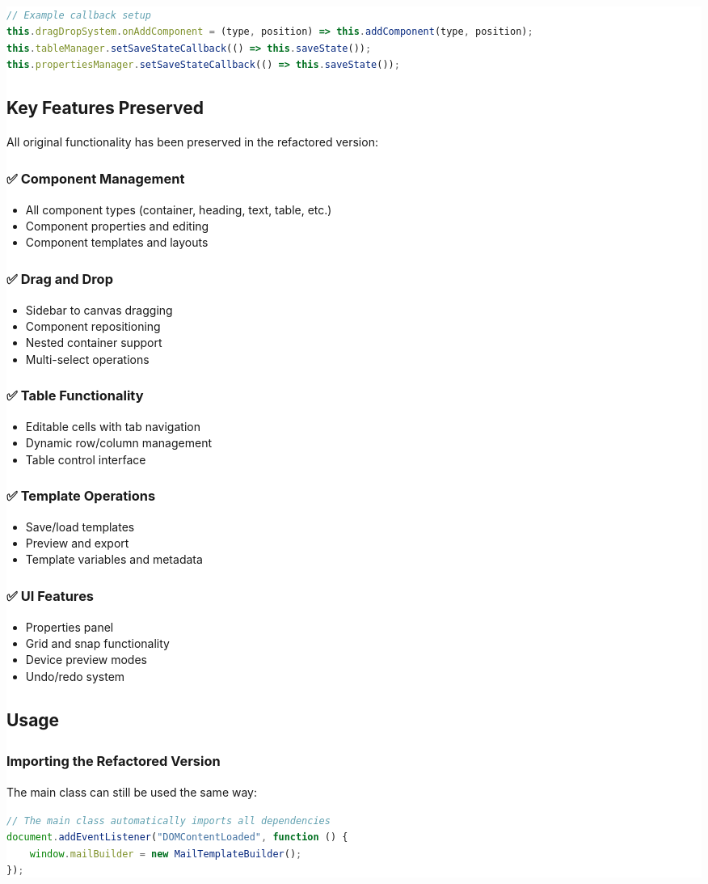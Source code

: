 ```javascript
// Example callback setup
this.dragDropSystem.onAddComponent = (type, position) => this.addComponent(type, position);
this.tableManager.setSaveStateCallback(() => this.saveState());
this.propertiesManager.setSaveStateCallback(() => this.saveState());
```

## Key Features Preserved

All original functionality has been preserved in the refactored version:

### ✅ Component Management
- All component types (container, heading, text, table, etc.)
- Component properties and editing
- Component templates and layouts

### ✅ Drag and Drop
- Sidebar to canvas dragging
- Component repositioning
- Nested container support
- Multi-select operations

### ✅ Table Functionality
- Editable cells with tab navigation
- Dynamic row/column management
- Table control interface

### ✅ Template Operations
- Save/load templates
- Preview and export
- Template variables and metadata

### ✅ UI Features
- Properties panel
- Grid and snap functionality
- Device preview modes
- Undo/redo system

## Usage

### Importing the Refactored Version
The main class can still be used the same way:

```javascript
// The main class automatically imports all dependencies
document.addEventListener("DOMContentLoaded", function () {
    window.mailBuilder = new MailTemplateBuilder();
});
```
